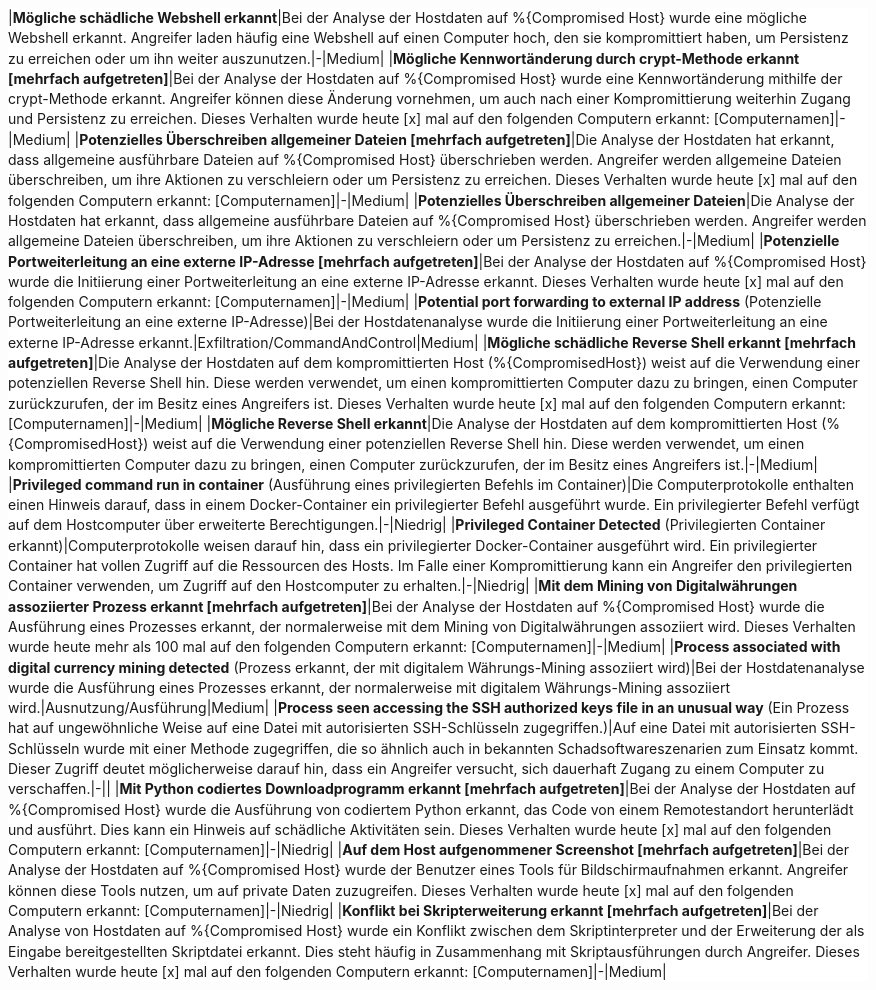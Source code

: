 |**Mögliche schädliche Webshell erkannt**|Bei der Analyse der Hostdaten auf %{Compromised Host} wurde eine mögliche Webshell erkannt. Angreifer laden häufig eine Webshell auf einen Computer hoch, den sie kompromittiert haben, um Persistenz zu erreichen oder um ihn weiter auszunutzen.|-|Medium|
|**Mögliche Kennwortänderung durch crypt-Methode erkannt [mehrfach aufgetreten]**|Bei der Analyse der Hostdaten auf %{Compromised Host} wurde eine Kennwortänderung mithilfe der crypt-Methode erkannt. Angreifer können diese Änderung vornehmen, um auch nach einer Kompromittierung weiterhin Zugang und Persistenz zu erreichen. Dieses Verhalten wurde heute [x] mal auf den folgenden Computern erkannt: [Computernamen]|-|Medium|
|**Potenzielles Überschreiben allgemeiner Dateien [mehrfach aufgetreten]**|Die Analyse der Hostdaten hat erkannt, dass allgemeine ausführbare Dateien auf %{Compromised Host} überschrieben werden. Angreifer werden allgemeine Dateien überschreiben, um ihre Aktionen zu verschleiern oder um Persistenz zu erreichen. Dieses Verhalten wurde heute [x] mal auf den folgenden Computern erkannt: [Computernamen]|-|Medium|
|**Potenzielles Überschreiben allgemeiner Dateien**|Die Analyse der Hostdaten hat erkannt, dass allgemeine ausführbare Dateien auf %{Compromised Host} überschrieben werden. Angreifer werden allgemeine Dateien überschreiben, um ihre Aktionen zu verschleiern oder um Persistenz zu erreichen.|-|Medium|
|**Potenzielle Portweiterleitung an eine externe IP-Adresse [mehrfach aufgetreten]**|Bei der Analyse der Hostdaten auf %{Compromised Host} wurde die Initiierung einer Portweiterleitung an eine externe IP-Adresse erkannt. Dieses Verhalten wurde heute [x] mal auf den folgenden Computern erkannt: [Computernamen]|-|Medium|
|**Potential port forwarding to external IP address** (Potenzielle Portweiterleitung an eine externe IP-Adresse)|Bei der Hostdatenanalyse wurde die Initiierung einer Portweiterleitung an eine externe IP-Adresse erkannt.|Exfiltration/CommandAndControl|Medium|
|**Mögliche schädliche Reverse Shell erkannt [mehrfach aufgetreten]**|Die Analyse der Hostdaten auf dem kompromittierten Host (%{CompromisedHost}) weist auf die Verwendung einer potenziellen Reverse Shell hin. Diese werden verwendet, um einen kompromittierten Computer dazu zu bringen, einen Computer zurückzurufen, der im Besitz eines Angreifers ist. Dieses Verhalten wurde heute [x] mal auf den folgenden Computern erkannt: [Computernamen]|-|Medium|
|**Mögliche Reverse Shell erkannt**|Die Analyse der Hostdaten auf dem kompromittierten Host (%{CompromisedHost}) weist auf die Verwendung einer potenziellen Reverse Shell hin. Diese werden verwendet, um einen kompromittierten Computer dazu zu bringen, einen Computer zurückzurufen, der im Besitz eines Angreifers ist.|-|Medium|
|**Privileged command run in container** (Ausführung eines privilegierten Befehls im Container)|Die Computerprotokolle enthalten einen Hinweis darauf, dass in einem Docker-Container ein privilegierter Befehl ausgeführt wurde. Ein privilegierter Befehl verfügt auf dem Hostcomputer über erweiterte Berechtigungen.|-|Niedrig|
|**Privileged Container Detected** (Privilegierten Container erkannt)|Computerprotokolle weisen darauf hin, dass ein privilegierter Docker-Container ausgeführt wird. Ein privilegierter Container hat vollen Zugriff auf die Ressourcen des Hosts. Im Falle einer Kompromittierung kann ein Angreifer den privilegierten Container verwenden, um Zugriff auf den Hostcomputer zu erhalten.|-|Niedrig|
|**Mit dem Mining von Digitalwährungen assoziierter Prozess erkannt [mehrfach aufgetreten]**|Bei der Analyse der Hostdaten auf %{Compromised Host} wurde die Ausführung eines Prozesses erkannt, der normalerweise mit dem Mining von Digitalwährungen assoziiert wird. Dieses Verhalten wurde heute mehr als 100 mal auf den folgenden Computern erkannt: [Computernamen]|-|Medium|
|**Process associated with digital currency mining detected** (Prozess erkannt, der mit digitalem Währungs-Mining assoziiert wird)|Bei der Hostdatenanalyse wurde die Ausführung eines Prozesses erkannt, der normalerweise mit digitalem Währungs-Mining assoziiert wird.|Ausnutzung/Ausführung|Medium|
|**Process seen accessing the SSH authorized keys file in an unusual way** (Ein Prozess hat auf ungewöhnliche Weise auf eine Datei mit autorisierten SSH-Schlüsseln zugegriffen.)|Auf eine Datei mit autorisierten SSH-Schlüsseln wurde mit einer Methode zugegriffen, die so ähnlich auch in bekannten Schadsoftwareszenarien zum Einsatz kommt. Dieser Zugriff deutet möglicherweise darauf hin, dass ein Angreifer versucht, sich dauerhaft Zugang zu einem Computer zu verschaffen.|-||
|**Mit Python codiertes Downloadprogramm erkannt [mehrfach aufgetreten]**|Bei der Analyse der Hostdaten auf %{Compromised Host} wurde die Ausführung von codiertem Python erkannt, das Code von einem Remotestandort herunterlädt und ausführt. Dies kann ein Hinweis auf schädliche Aktivitäten sein. Dieses Verhalten wurde heute [x] mal auf den folgenden Computern erkannt: [Computernamen]|-|Niedrig|
|**Auf dem Host aufgenommener Screenshot [mehrfach aufgetreten]**|Bei der Analyse der Hostdaten auf %{Compromised Host} wurde der Benutzer eines Tools für Bildschirmaufnahmen erkannt. Angreifer können diese Tools nutzen, um auf private Daten zuzugreifen. Dieses Verhalten wurde heute [x] mal auf den folgenden Computern erkannt: [Computernamen]|-|Niedrig|
|**Konflikt bei Skripterweiterung erkannt [mehrfach aufgetreten]**|Bei der Analyse von Hostdaten auf %{Compromised Host} wurde ein Konflikt zwischen dem Skriptinterpreter und der Erweiterung der als Eingabe bereitgestellten Skriptdatei erkannt. Dies steht häufig in Zusammenhang mit Skriptausführungen durch Angreifer. Dieses Verhalten wurde heute [x] mal auf den folgenden Computern erkannt: [Computernamen]|-|Medium|